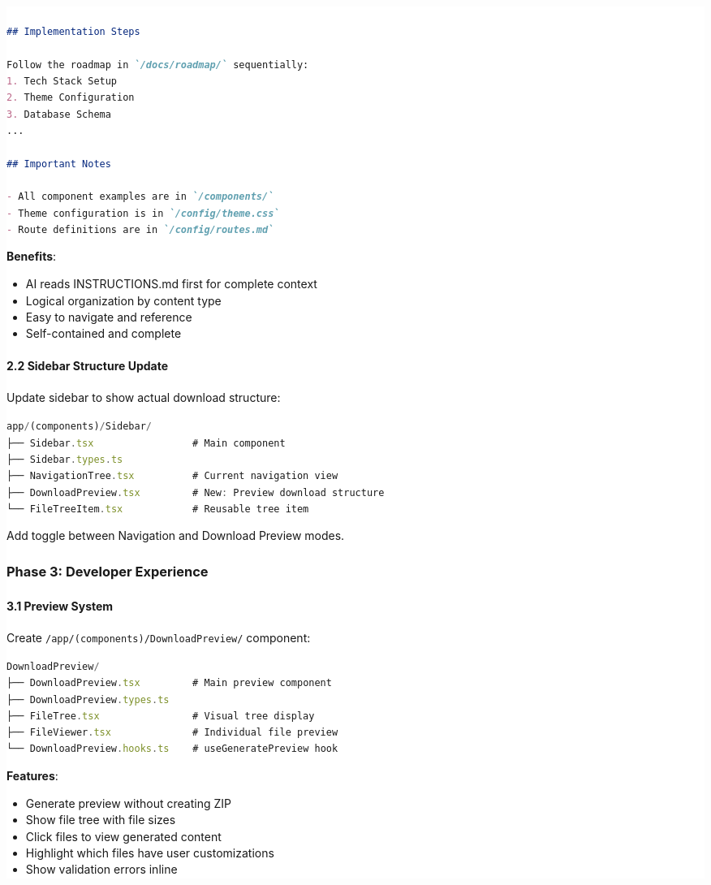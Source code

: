 ```markdown

## Implementation Steps

Follow the roadmap in `/docs/roadmap/` sequentially:
1. Tech Stack Setup
2. Theme Configuration
3. Database Schema
...

## Important Notes

- All component examples are in `/components/`
- Theme configuration is in `/config/theme.css`
- Route definitions are in `/config/routes.md`
```

**Benefits**:
- AI reads INSTRUCTIONS.md first for complete context
- Logical organization by content type
- Easy to navigate and reference
- Self-contained and complete

#### 2.2 Sidebar Structure Update

Update sidebar to show actual download structure:

```typescript
app/(components)/Sidebar/
├── Sidebar.tsx                 # Main component
├── Sidebar.types.ts
├── NavigationTree.tsx          # Current navigation view
├── DownloadPreview.tsx         # New: Preview download structure
└── FileTreeItem.tsx            # Reusable tree item
```

Add toggle between Navigation and Download Preview modes.

### Phase 3: Developer Experience

#### 3.1 Preview System

Create `/app/(components)/DownloadPreview/` component:

```typescript
DownloadPreview/
├── DownloadPreview.tsx         # Main preview component
├── DownloadPreview.types.ts
├── FileTree.tsx                # Visual tree display
├── FileViewer.tsx              # Individual file preview
└── DownloadPreview.hooks.ts    # useGeneratePreview hook
```

**Features**:
- Generate preview without creating ZIP
- Show file tree with file sizes
- Click files to view generated content
- Highlight which files have user customizations
- Show validation errors inline
